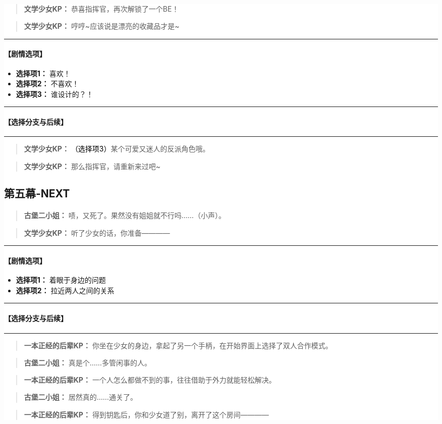 > **文学少女KP：**
> 恭喜指挥官，再次解锁了一个BE！

> **文学少女KP：**
> 哼哼~应该说是漂亮的收藏品才是~

---
#### **【剧情选项】**
*   **选择项1：** 喜欢！
*   **选择项2：** 不喜欢！
*   **选择项3：** 谁设计的？！

---
#### **【选择分支与后续】**
---

> **文学少女KP：**
> <span style="color:black;">（选择项3）</span>某个可爱又迷人的反派角色哦。

> **文学少女KP：**
> 那么指挥官，请重新来过吧~

## 第五幕-NEXT

> **古堡二小姐：**
> 啧，又死了。果然没有姐姐就不行吗……（小声）。

> **文学少女KP：**
> 听了少女的话，你准备————

---
#### **【剧情选项】**
*   **选择项1：** 着眼于身边的问题
*   **选择项2：** 拉近两人之间的关系

---
#### **【选择分支与后续】**
---

> **一本正经的后辈KP：**
> 你坐在少女的身边，拿起了另一个手柄，在开始界面上选择了双人合作模式。

> **古堡二小姐：**
> 真是个……多管闲事的人。

> **一本正经的后辈KP：**
> 一个人怎么都做不到的事，往往借助于外力就能轻松解决。

> **古堡二小姐：**
> 居然真的……通关了。

> **一本正经的后辈KP：**
> 得到钥匙后，你和少女道了别，离开了这个房间————

